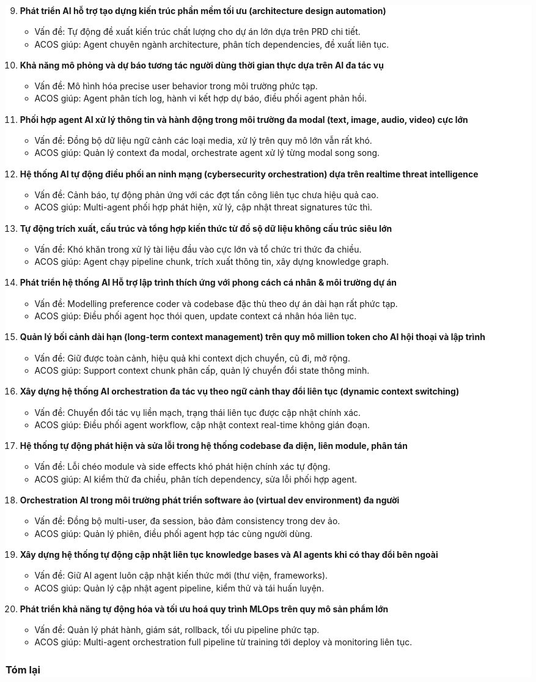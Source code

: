 9. **Phát triển AI hỗ trợ tạo dựng kiến trúc phần mềm tối ưu (architecture design automation)**
   - Vấn đề: Tự động đề xuất kiến trúc chất lượng cho dự án lớn dựa trên PRD chi tiết.
   - ACOS giúp: Agent chuyên ngành architecture, phân tích dependencies, đề xuất liên tục.

10. **Khả năng mô phỏng và dự báo tương tác người dùng thời gian thực dựa trên AI đa tác vụ**
    - Vấn đề: Mô hình hóa precise user behavior trong môi trường phức tạp.
    - ACOS giúp: Agent phân tích log, hành vi kết hợp dự báo, điều phối agent phản hồi.

11. **Phối hợp agent AI xử lý thông tin và hành động trong môi trường đa modal (text, image, audio, video) cực lớn**
    - Vấn đề: Đồng bộ dữ liệu ngữ cảnh các loại media, xử lý trên quy mô lớn vẫn rất khó.
    - ACOS giúp: Quản lý context đa modal, orchestrate agent xử lý từng modal song song.

12. **Hệ thống AI tự động điều phối an ninh mạng (cybersecurity orchestration) dựa trên realtime threat intelligence**
    - Vấn đề: Cảnh báo, tự động phản ứng với các đợt tấn công liên tục chưa hiệu quả cao.
    - ACOS giúp: Multi-agent phối hợp phát hiện, xử lý, cập nhật threat signatures tức thì.

13. **Tự động trích xuất, cấu trúc và tổng hợp kiến thức từ đồ sộ dữ liệu không cấu trúc siêu lớn**
    - Vấn đề: Khó khăn trong xử lý tài liệu đầu vào cực lớn và tổ chức tri thức đa chiều.
    - ACOS giúp: Agent chạy pipeline chunk, trích xuất thông tin, xây dựng knowledge graph.

14. **Phát triển hệ thống AI Hỗ trợ lập trình thích ứng với phong cách cá nhân & môi trường dự án**
    - Vấn đề: Modelling preference coder và codebase đặc thù theo dự án dài hạn rất phức tạp.
    - ACOS giúp: Điều phối agent học thói quen, update context cá nhân hóa liên tục.

15. **Quản lý bối cảnh dài hạn (long-term context management) trên quy mô million token cho AI hội thoại và lập trình**
    - Vấn đề: Giữ được toàn cảnh, hiệu quả khi context dịch chuyển, cũ đi, mở rộng.
    - ACOS giúp: Support context chunk phân cấp, quản lý chuyển đổi state thông minh.

16. **Xây dựng hệ thống AI orchestration đa tác vụ theo ngữ cảnh thay đổi liên tục (dynamic context switching)**
    - Vấn đề: Chuyển đổi tác vụ liền mạch, trạng thái liên tục được cập nhật chính xác.
    - ACOS giúp: Điều phối agent workflow, cập nhật context real-time không gián đoạn.

17. **Hệ thống tự động phát hiện và sửa lỗi trong hệ thống codebase đa diện, liên module, phân tán**
    - Vấn đề: Lỗi chéo module và side effects khó phát hiện chính xác tự động.
    - ACOS giúp: AI kiểm thử đa chiều, phân tích dependency, sửa lỗi phối hợp agent.

18. **Orchestration AI trong môi trường phát triển software ảo (virtual dev environment) đa người**
    - Vấn đề: Đồng bộ multi-user, đa session, bảo đảm consistency trong dev ảo.
    - ACOS giúp: Quản lý phiên, điều phối agent hợp tác cùng người dùng.

19. **Xây dựng hệ thống tự động cập nhật liên tục knowledge bases và AI agents khi có thay đổi bên ngoài**
    - Vấn đề: Giữ AI agent luôn cập nhật kiến thức mới (thư viện, frameworks).
    - ACOS giúp: Quản lý cập nhật agent pipeline, kiểm thử và tái huấn luyện.

20. **Phát triển khả năng tự động hóa và tối ưu hoá quy trình MLOps trên quy mô sản phẩm lớn**
    - Vấn đề: Quản lý phát hành, giám sát, rollback, tối ưu pipeline phức tạp.
    - ACOS giúp: Multi-agent orchestration full pipeline từ training tới deploy và monitoring liên tục.

### Tóm lại
